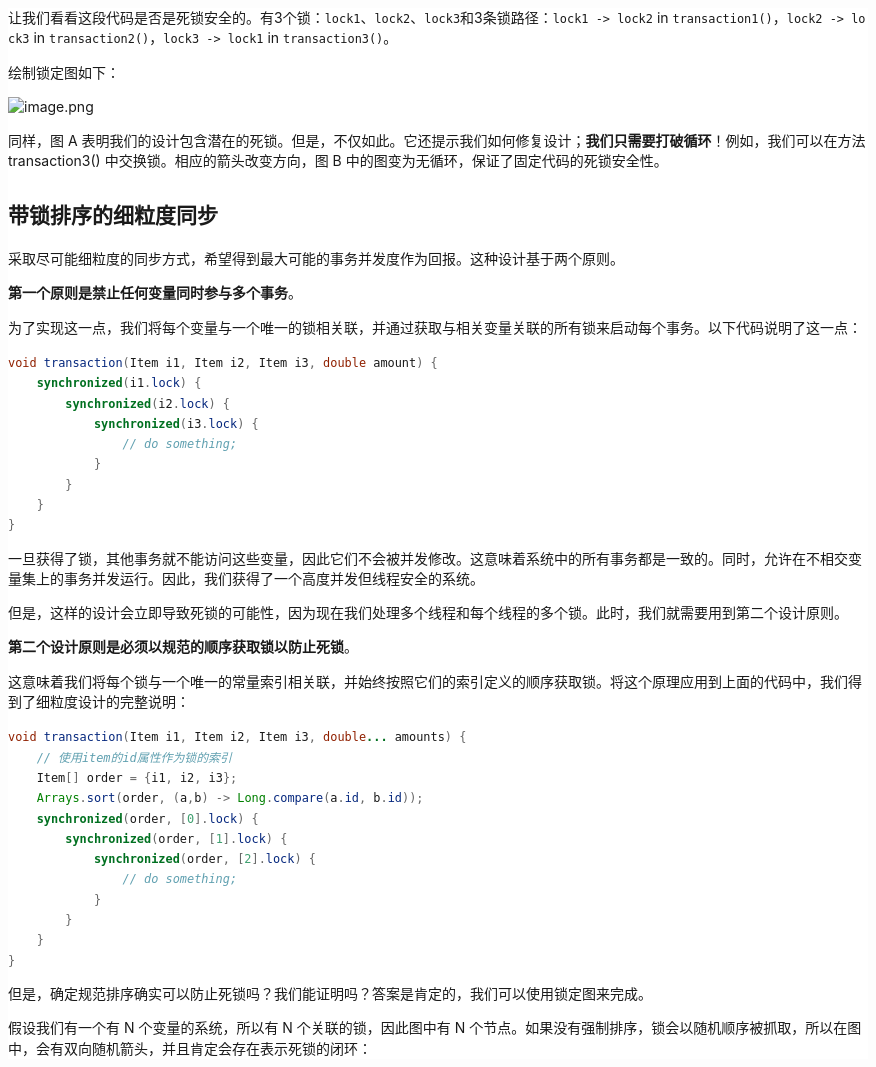 让我们看看这段代码是否是死锁安全的。有3个锁：`lock1`、`lock2`、`lock3`和3条锁路径：`lock1 -> lock2` in `transaction1()`，`lock2 -> lock3` in `transaction2()`，`lock3 -> lock1` in `transaction3()`。

绘制锁定图如下：

![image.png](https://p9-juejin.byteimg.com/tos-cn-i-k3u1fbpfcp/7f997b7f478f4e54a11701c8562f311f~tplv-k3u1fbpfcp-watermark.awebp?)

同样，图 A 表明我们的设计包含潜在的死锁。但是，不仅如此。它还提示我们如何修复设计；**我们只需要打破循环**！例如，我们可以在方法 transaction3() 中交换锁。相应的箭头改变方向，图 B 中的图变为无循环，保证了固定代码的死锁安全性。

## 带锁排序的细粒度同步

采取尽可能细粒度的同步方式，希望得到最大可能的事务并发度作为回报。这种设计基于两个原则。

**第一个原则是禁止任何变量同时参与多个事务**。

为了实现这一点，我们将每个变量与一个唯一的锁相关联，并通过获取与相关变量关联的所有锁来启动每个事务。以下代码说明了这一点：

```java
void transaction(Item i1, Item i2, Item i3, double amount) {
    synchronized(i1.lock) {
        synchronized(i2.lock) {
            synchronized(i3.lock) {
                // do something;
            }
        }
    }
}
```

一旦获得了锁，其他事务就不能访问这些变量，因此它们不会被并发修改。这意味着系统中的所有事务都是一致的。同时，允许在不相交变量集上的事务并发运行。因此，我们获得了一个高度并发但线程安全的系统。

但是，这样的设计会立即导致死锁的可能性，因为现在我们处理多个线程和每个线程的多个锁。此时，我们就需要用到第二个设计原则。

**第二个设计原则是必须以规范的顺序获取锁以防止死锁**。

这意味着我们将每个锁与一个唯一的常量索引相关联，并始终按照它们的索引定义的顺序获取锁。将这个原理应用到上面的代码中，我们得到了细粒度设计的完整说明：

```java
void transaction(Item i1, Item i2, Item i3, double... amounts) {
    // 使用item的id属性作为锁的索引
    Item[] order = {i1, i2, i3};
    Arrays.sort(order, (a,b) -> Long.compare(a.id, b.id));
    synchronized(order, [0].lock) {
        synchronized(order, [1].lock) {
            synchronized(order, [2].lock) {
                // do something;
            }
        }
    }
}
```

但是，确定规范排序确实可以防止死锁吗？我们能证明吗？答案是肯定的，我们可以使用锁定图来完成。

假设我们有一个有 N 个变量的系统，所以有 N 个关联的锁，因此图中有 N 个节点。如果没有强制排序，锁会以随机顺序被抓取，所以在图中，会有双向随机箭头，并且肯定会存在表示死锁的闭环：
